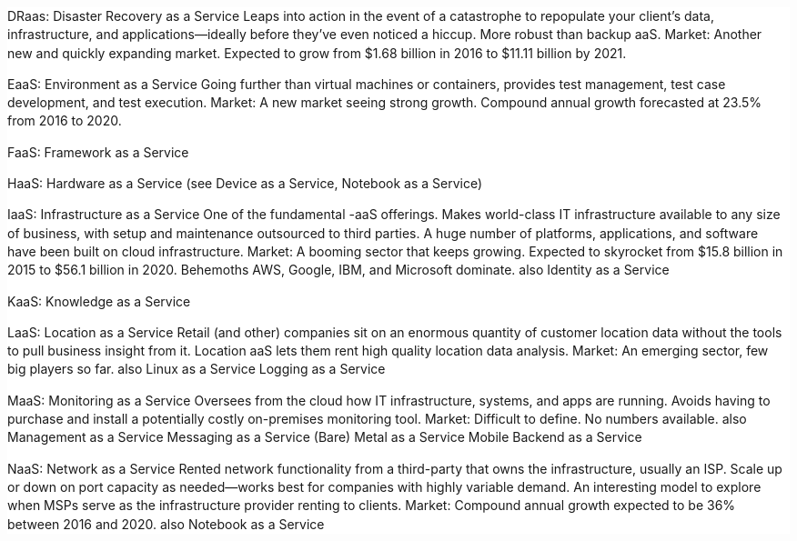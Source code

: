 DRaas:
Disaster Recovery as a Service
Leaps into action in the event of a catastrophe to repopulate your client’s data, infrastructure, and applications—ideally before they’ve even noticed a hiccup. More robust than backup aaS.
Market: Another new and quickly expanding market. Expected to grow from $1.68 billion in 2016 to $11.11 billion by 2021.

EaaS:
Environment as a Service
Going further than virtual machines or containers, provides test management, test case development, and test execution.
Market: A new market seeing strong growth. Compound annual growth forecasted at 23.5% from 2016 to 2020.

FaaS:
Framework as a Service

HaaS:
Hardware as a Service
(see Device as a Service, Notebook as a Service)

IaaS:
Infrastructure as a Service
One of the fundamental -aaS offerings. Makes world-class IT infrastructure available to any size of business, with setup and maintenance outsourced to third parties. A huge number of platforms, applications, and software have been built on cloud infrastructure.
Market: A booming sector that keeps growing. Expected to skyrocket from $15.8 billion in 2015 to $56.1 billion in 2020. Behemoths AWS, Google, IBM, and Microsoft dominate.
also
Identity as a Service

KaaS:
Knowledge as a Service

LaaS:
Location as a Service
Retail (and other) companies sit on an enormous quantity of customer location data without the tools to pull business insight from it. Location aaS lets them rent high quality location data analysis.
Market: An emerging sector, few big players so far.
also
Linux as a Service
Logging as a Service

MaaS:
Monitoring as a Service
Oversees from the cloud how IT infrastructure, systems, and apps are running. Avoids having to purchase and install a potentially costly on-premises monitoring tool.
Market: Difficult to define. No numbers available.
also
Management as a Service
Messaging as a Service
(Bare) Metal as a Service
Mobile Backend as a Service

NaaS:
Network as a Service
Rented network functionality from a third-party that owns the infrastructure, usually an ISP. Scale up or down on port capacity as needed—works best for companies with highly variable demand. An interesting model to explore when MSPs serve as the infrastructure provider renting to clients.
Market: Compound annual growth expected to be 36% between 2016 and 2020.
also
Notebook as a Service
